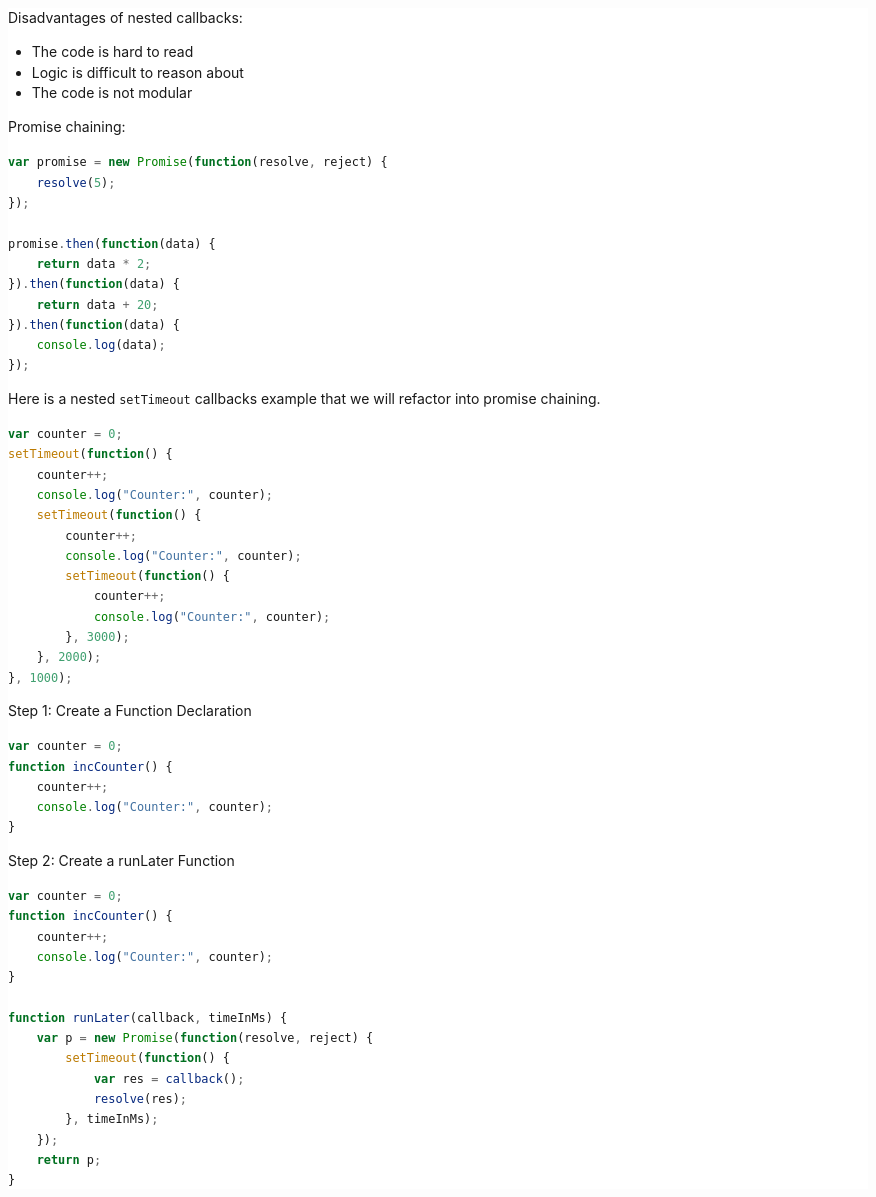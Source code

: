 Disadvantages of nested callbacks:

* The code is hard to read
* Logic is difficult to reason about
* The code is not modular

Promise chaining:

``` javascript
var promise = new Promise(function(resolve, reject) {
    resolve(5);
});

promise.then(function(data) {
    return data * 2;
}).then(function(data) {
    return data + 20;
}).then(function(data) {
    console.log(data);
});
```

Here is a nested `setTimeout` callbacks example that we will refactor into promise chaining.

``` javascript
var counter = 0;
setTimeout(function() {
    counter++;
    console.log("Counter:", counter);
    setTimeout(function() {
        counter++;
        console.log("Counter:", counter);
        setTimeout(function() {
            counter++;
            console.log("Counter:", counter);
        }, 3000);
    }, 2000);
}, 1000);
```

Step 1: Create a Function Declaration

``` javascript
var counter = 0;
function incCounter() {
    counter++;
    console.log("Counter:", counter);
}
```

Step 2: Create a runLater Function

``` javascript
var counter = 0;
function incCounter() {
    counter++;
    console.log("Counter:", counter);
}

function runLater(callback, timeInMs) {
    var p = new Promise(function(resolve, reject) {
        setTimeout(function() {
            var res = callback();
            resolve(res);
        }, timeInMs);
    });
    return p;
}
```
